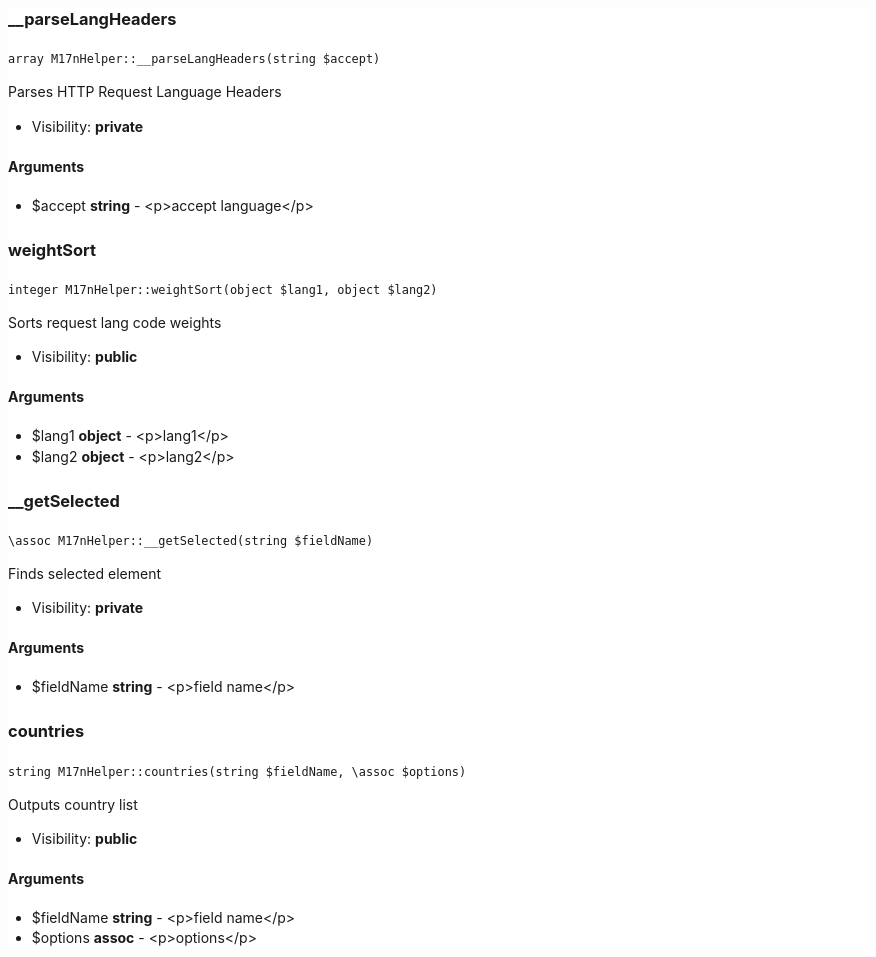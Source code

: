 ### __parseLangHeaders

    array M17nHelper::__parseLangHeaders(string $accept)

Parses HTTP Request Language Headers



* Visibility: **private**


#### Arguments
* $accept **string** - &lt;p&gt;accept language&lt;/p&gt;



### weightSort

    integer M17nHelper::weightSort(object $lang1, object $lang2)

Sorts request lang code weights



* Visibility: **public**


#### Arguments
* $lang1 **object** - &lt;p&gt;lang1&lt;/p&gt;
* $lang2 **object** - &lt;p&gt;lang2&lt;/p&gt;



### __getSelected

    \assoc M17nHelper::__getSelected(string $fieldName)

Finds selected element



* Visibility: **private**


#### Arguments
* $fieldName **string** - &lt;p&gt;field name&lt;/p&gt;



### countries

    string M17nHelper::countries(string $fieldName, \assoc $options)

Outputs country list



* Visibility: **public**


#### Arguments
* $fieldName **string** - &lt;p&gt;field name&lt;/p&gt;
* $options **assoc** - &lt;p&gt;options&lt;/p&gt;
